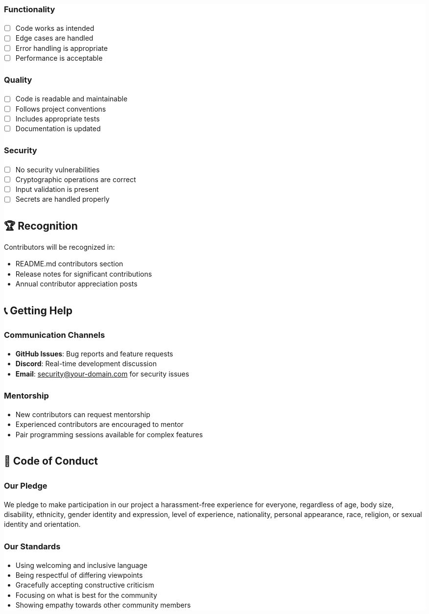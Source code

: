 ### Functionality
- [ ] Code works as intended
- [ ] Edge cases are handled
- [ ] Error handling is appropriate
- [ ] Performance is acceptable

### Quality
- [ ] Code is readable and maintainable
- [ ] Follows project conventions
- [ ] Includes appropriate tests
- [ ] Documentation is updated

### Security
- [ ] No security vulnerabilities
- [ ] Cryptographic operations are correct
- [ ] Input validation is present
- [ ] Secrets are handled properly

## 🏆 Recognition

Contributors will be recognized in:
- README.md contributors section
- Release notes for significant contributions
- Annual contributor appreciation posts

## 📞 Getting Help

### Communication Channels
- **GitHub Issues**: Bug reports and feature requests
- **Discord**: Real-time development discussion
- **Email**: security@your-domain.com for security issues

### Mentorship
- New contributors can request mentorship
- Experienced contributors are encouraged to mentor
- Pair programming sessions available for complex features

## 📜 Code of Conduct

### Our Pledge
We pledge to make participation in our project a harassment-free experience for everyone, regardless of age, body size, disability, ethnicity, gender identity and expression, level of experience, nationality, personal appearance, race, religion, or sexual identity and orientation.

### Our Standards
- Using welcoming and inclusive language
- Being respectful of differing viewpoints
- Gracefully accepting constructive criticism
- Focusing on what is best for the community
- Showing empathy towards other community members

